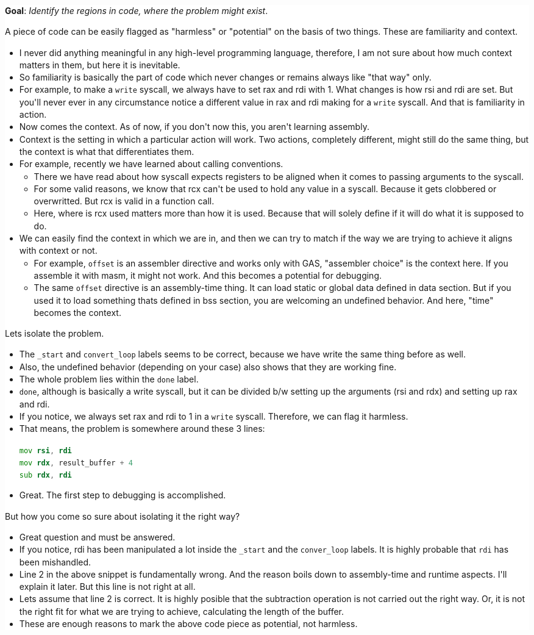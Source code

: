 **Goal**: *Identify the regions in code, where the problem might exist*.

A piece of code can be easily flagged as "harmless" or "potential" on the basis of two things. These are familiarity and context.
  - I never did anything meaningful in any high-level programming language, therefore, I am not sure about how much context matters in them, but here it is inevitable.
  - So familiarity is basically the part of code which never changes or remains always like "that way" only.
  - For example, to make a `write` syscall, we always have to set rax and rdi with 1. What changes is how rsi and rdi are set. But you'll never ever in any circumstance notice a different value in rax and rdi making for a `write` syscall. And that is familiarity in action.
  - Now comes the context. As of now, if you don't now this, you aren't learning assembly.
  - Context is the setting in which a particular action will work. Two actions, completely different, might still do the same thing, but the context is what that differentiates them.
  - For example, recently we have learned about calling conventions.
    - There we have read about how syscall expects registers to be aligned when it comes to passing arguments to the syscall.
    - For some valid reasons, we know that rcx can't be used to hold any value in a syscall. Because it gets clobbered or overwritted. But rcx is valid in a function call.
    - Here, where is rcx used matters more than how it is used. Because that will solely define if it will do what it is supposed to do.
  - We can easily find the context in which we are in, and then we can try to match if the way we are trying to achieve it aligns with context or not.
    - For example, `offset` is an assembler directive and works only with GAS, "assembler choice" is the context here. If you assemble it with masm, it might not work. And this becomes a potential for debugging.
    - The same `offset` directive is an assembly-time thing. It can load static or global data defined in data section. But if you used it to load something thats defined in bss section, you are welcoming an undefined behavior. And here, "time" becomes the context.

Lets isolate the problem.
  - The `_start` and `convert_loop` labels seems to be correct, because we have write the same thing before as well.
  - Also, the undefined behavior (depending on your case) also shows that they are working fine.
  - The whole problem lies within the `done` label.
  - `done`, although is basically a write syscall, but it can be divided b/w setting up the arguments (rsi and rdx) and setting up rax and rdi.
  - If you notice, we always set rax and rdi to 1 in a `write` syscall. Therefore, we can flag it harmless.
  - That means, the problem is somewhere around these 3 lines:
    ```asm
    mov rsi, rdi
    mov rdx, result_buffer + 4
    sub rdx, rdi
    ```
  - Great. The first step to debugging is accomplished.

But how you come so sure about isolating it the right way?
  - Great question and must be answered.
  - If you notice, rdi has been manipulated a lot inside the `_start` and the `conver_loop` labels. It is highly probable that `rdi` has been mishandled.
  - Line 2 in the above snippet is fundamentally wrong. And the reason boils down to assembly-time and runtime aspects. I'll explain it later. But this line is not right at all.
  - Lets assume that line 2 is correct. It is highly posible that the subtraction operation is not carried out the right way. Or, it is not the right fit for what we are trying to achieve, calculating the length of the buffer.
  - These are enough reasons to mark the above code piece as potential, not harmless.
